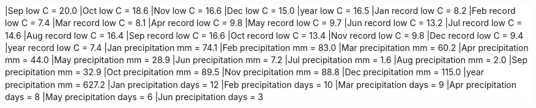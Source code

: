 |Sep low C = 20.0
|Oct low C = 18.6
|Nov low C = 16.6
|Dec low C = 15.0
|year low C = 16.5
|Jan record low C = 8.2
|Feb record low C = 7.4
|Mar record low C = 8.1
|Apr record low C = 9.8
|May record low C = 9.7
|Jun record low C = 13.2
|Jul record low C = 14.6
|Aug record low C = 16.4
|Sep record low C = 16.6
|Oct record low C = 13.4
|Nov record low C = 9.8
|Dec record low C = 9.4
|year record low C = 7.4
|Jan precipitation mm = 74.1
|Feb precipitation mm = 83.0
|Mar precipitation mm = 60.2
|Apr precipitation mm = 44.0
|May precipitation mm = 28.9
|Jun precipitation mm = 7.2
|Jul precipitation mm = 1.6
|Aug precipitation mm = 2.0
|Sep precipitation mm = 32.9
|Oct precipitation mm = 89.5
|Nov precipitation mm = 88.8
|Dec precipitation mm = 115.0
|year precipitation mm = 627.2
|Jan precipitation days = 12
|Feb precipitation days = 10
|Mar precipitation days = 9
|Apr precipitation days = 8
|May precipitation days = 6
|Jun precipitation days = 3